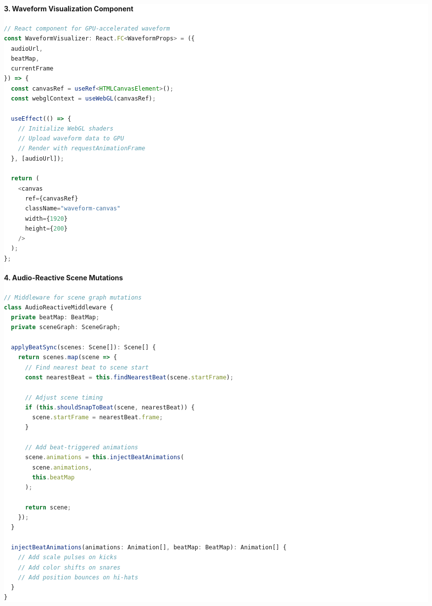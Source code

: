 #### 3. Waveform Visualization Component

```typescript
// React component for GPU-accelerated waveform
const WaveformVisualizer: React.FC<WaveformProps> = ({ 
  audioUrl, 
  beatMap,
  currentFrame 
}) => {
  const canvasRef = useRef<HTMLCanvasElement>();
  const webglContext = useWebGL(canvasRef);
  
  useEffect(() => {
    // Initialize WebGL shaders
    // Upload waveform data to GPU
    // Render with requestAnimationFrame
  }, [audioUrl]);
  
  return (
    <canvas 
      ref={canvasRef}
      className="waveform-canvas"
      width={1920}
      height={200}
    />
  );
};
```

#### 4. Audio-Reactive Scene Mutations

```typescript
// Middleware for scene graph mutations
class AudioReactiveMiddleware {
  private beatMap: BeatMap;
  private sceneGraph: SceneGraph;
  
  applyBeatSync(scenes: Scene[]): Scene[] {
    return scenes.map(scene => {
      // Find nearest beat to scene start
      const nearestBeat = this.findNearestBeat(scene.startFrame);
      
      // Adjust scene timing
      if (this.shouldSnapToBeat(scene, nearestBeat)) {
        scene.startFrame = nearestBeat.frame;
      }
      
      // Add beat-triggered animations
      scene.animations = this.injectBeatAnimations(
        scene.animations, 
        this.beatMap
      );
      
      return scene;
    });
  }
  
  injectBeatAnimations(animations: Animation[], beatMap: BeatMap): Animation[] {
    // Add scale pulses on kicks
    // Add color shifts on snares
    // Add position bounces on hi-hats
  }
}
```
